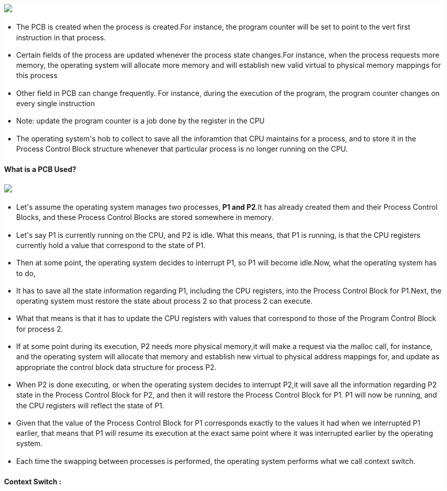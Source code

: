 <img src="https://s28.postimg.org/cfsktiw8d/image.png" width="300px">

- The PCB is created when the process is created.For instance, the program counter will be set to point to the vert first instruction in that process.
 
- Certain fields of the process are updated whenever the process state changes.For instance, when the process requests more memory, the operating system will allocate more memory and will establish new valid virtual to physical memory mappings for this process

- Other field in PCB can change frequently. For instance, during the execution of the program, the program counter changes on every single instruction

- Note: update the program counter is a job done by the register in the CPU

- The operating system's hob to collect to save all the inforamtion that CPU maintains for a process, and to store it in the Process Control Block structure whenever that particular process is no longer running on the CPU.

#### What is a PCB Used?

<img src="https://s29.postimg.org/oirp7ix7b/image.png" width="300px">

- Let's assume the operating system manages two processes, __P1 and P2__.It has already created them and their Process Control Blocks, and these Process Control Blocks are stored somewhere in memory.

- Let's say P1 is currently running on the CPU, and P2 is idle. What this means, that P1 is running, is that the CPU registers currently hold a value that correspond to the state of P1.

- Then at some point, the operating system decides to interrupt P1, so P1 will become idle.Now, what the operating system has to do,

- It has to save all the state information regarding P1,
including the CPU registers, into the Process Control Block for P1.Next, the operating system must restore the state about process 2 so that process 2 can execute.

- What that means is that it has to update the CPU registers with values that correspond to those of the Program Control Block for process 2.

- If at some point during its execution, P2 needs more physical memory,it will make a request via the malloc call, for instance, and the operating system will allocate that memory and establish new virtual to physical address mappings for, and update as appropriate the control block data structure for process P2.

- When P2 is done executing, or when the operating system decides to interrupt P2,it will save all the information regarding P2 state in the Process Control Block for P2, and then it will restore the Process Control Block for P1.
P1 will now be running, and the CPU registers will reflect the state of P1.

- Given that the value of the Process Control Block for P1 corresponds exactly to the values it had when we interrupted P1 earlier, that means that P1 will resume its execution at the exact same point where it was interrupted earlier by the operating system.

- Each time the swapping between processes is performed,
the operating system performs what we call context switch.

#### Context Switch :
